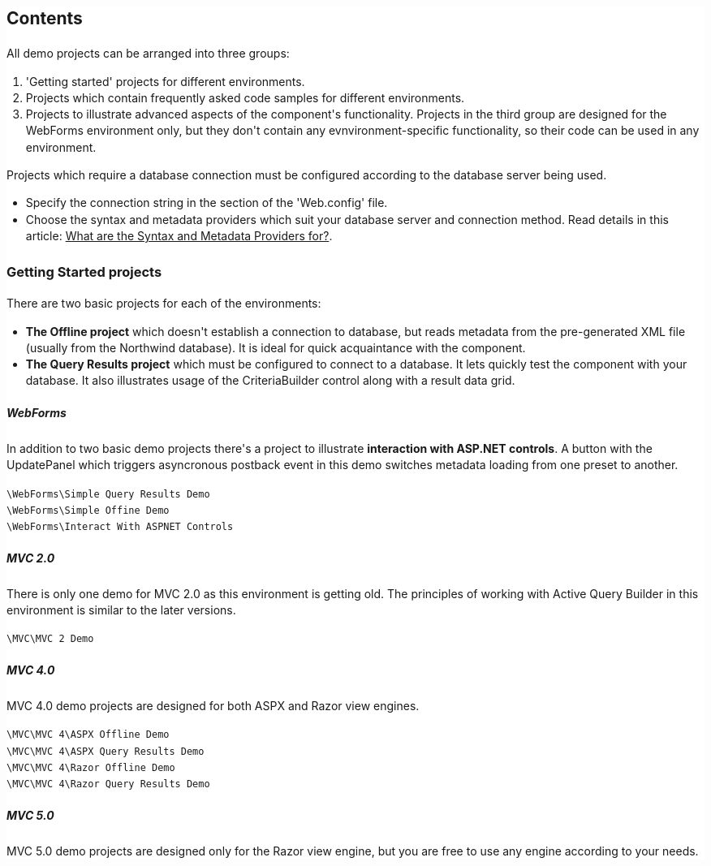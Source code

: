 ## Contents

All demo projects can be arranged into three groups:
1. 'Getting started' projects for different environments.
2. Projects which contain frequently asked code samples for different environments. 
3. Projects to illustrate advanced aspects of the component's functionality.
Projects in the third group are designed for the WebForms environment only, but they don't contain any evnvironment-specific functionality, so their code can be used in any environment.

Projects which require a database connection must be configured according to the database server being used. 
- Specify the connection string in the <connectionStrings> section of the 'Web.config' file.
- Choose the syntax and metadata providers which suit your database server and connection method. Read details in this article: [What are the Syntax and Metadata Providers for?](https://support.activequerybuilder.com/hc/en-us/articles/115001063445-What-are-the-Syntax-and-Metadata-providers-for-).

### Getting Started projects

There are two basic projects for each of the environments: 
- **The Offline project** which doesn't establish a connection to database, but reads metadata from the pre-generated XML file (usually from the Northwind database). 
It is ideal for quick acquaintance with the component.
- **The Query Results project** which must be configured to connect to a database. 
It lets quickly test the component with your database. It also illustrates usage of the CriteriaBuilder control along with a result data grid.

##### WebForms
In addition to two basic demo projects there's a project to illustrate **interaction with ASP.NET controls**. A button with the UpdatePanel which triggers asyncronous postback event in this demo switches metadata loading from one preset to another.

    \WebForms\Simple Query Results Demo
    \WebForms\Simple Offine Demo
    \WebForms\Interact With ASPNET Controls

##### MVC 2.0
There is only one demo for MVC 2.0 as this environment is getting old. The principles of working with Active Query Builder in this environment is similar to the later versions.

    \MVC\MVC 2 Demo

##### MVC 4.0
MVC 4.0 demo projects are designed for both ASPX and Razor view engines.

    \MVC\MVC 4\ASPX Offline Demo
    \MVC\MVC 4\ASPX Query Results Demo
    \MVC\MVC 4\Razor Offline Demo
    \MVC\MVC 4\Razor Query Results Demo

##### MVC 5.0
MVC 5.0 demo projects are designed only for the Razor view engine, but you are free to use any engine according to your needs.
